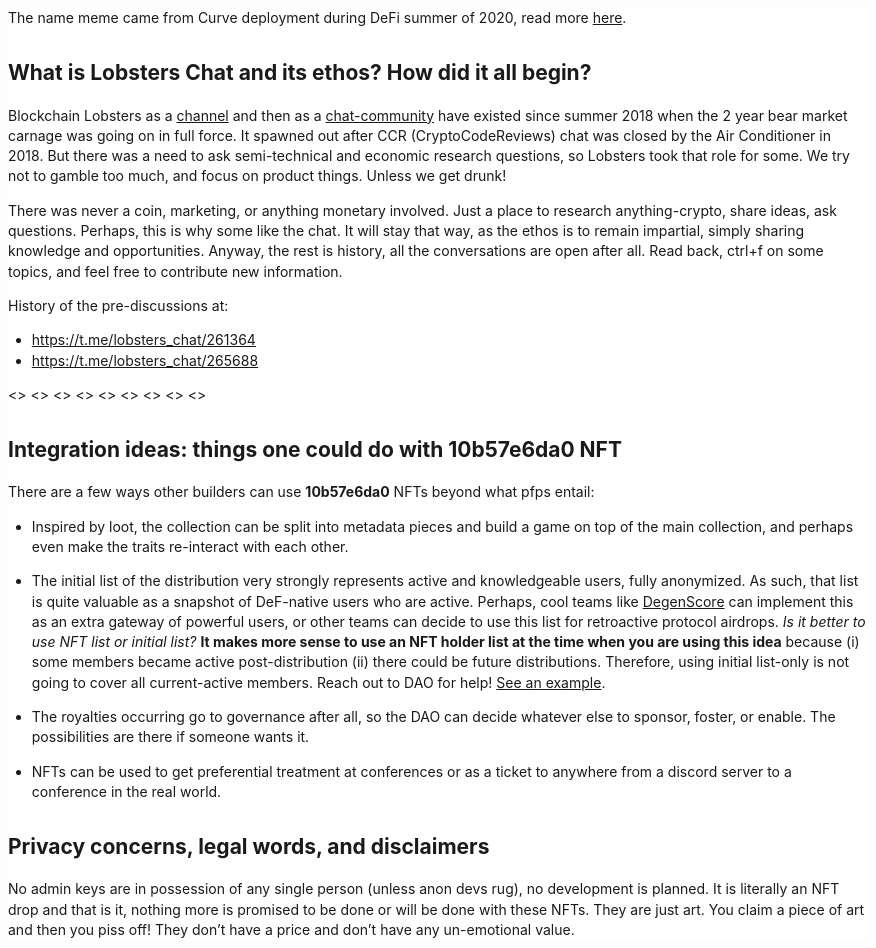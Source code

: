 The name meme came from Curve deployment during DeFi summer of 2020, read more [here](https://newsletter.thedefiant.io/p/curve-assets-soar-over-1b-after-one). 

## What is Lobsters Chat and its ethos? How did it all begin?

Blockchain Lobsters as a [channel](https://t.me/blockchain_lobsters) and then as a [chat-community](https://t.me/lobsters_chat) have existed since summer 2018 when the 2 year bear market carnage was going on in full force. It spawned out after CCR (CryptoCodeReviews) chat was closed by the Air Conditioner in 2018. But there was a need to ask semi-technical and economic research questions, so Lobsters took that role for some. We try not to gamble too much, and focus on product things. Unless we get drunk!

There was never a coin, marketing, or anything monetary involved. Just a place to research anything-crypto, share ideas, ask questions. Perhaps, this is why some like the chat. It will stay that way, as the ethos is to remain impartial, simply sharing knowledge and opportunities. Anyway, the rest is history, all the conversations are open after all. Read back, ctrl+f on some topics, and feel free to contribute new information. 

History of the pre-discussions at:
- https://t.me/lobsters_chat/261364
- https://t.me/lobsters_chat/265688

<> <> <> <> <> <> <> <> <>

## Integration ideas: things one could do with 10b57e6da0 NFT

There are a few ways other builders can use **10b57e6da0** NFTs beyond what pfps entail:

- Inspired by loot, the collection can be split into metadata pieces and build a game on top of the main collection, and perhaps even make the traits re-interact with each other.

- The initial list of the distribution very strongly represents active and knowledgeable users, fully anonymized. As such, that list is quite valuable as a snapshot of DeF-native users who are active. Perhaps, cool teams like [DegenScore](https://degenscore.com/) can implement this as an extra gateway of powerful users, or other teams can decide to use this list for retroactive protocol airdrops. *Is it better to use NFT list or initial list?* **It makes more sense to use an NFT holder list at the time when you are using this idea** because (i) some members became active post-distribution (ii) there could be future distributions. Therefore, using initial list-only is not going to cover all current-active members. Reach out to DAO for help! [See an example](https://twitter.com/lawmaster/status/1441831217649774592).

- The royalties occurring go to governance after all, so the DAO can decide whatever else to sponsor, foster, or enable. The possibilities are there if someone wants it.

- NFTs can be used to get preferential treatment at conferences or as a ticket to anywhere from a discord server to a conference in the real world. 

## Privacy concerns, legal words, and disclaimers 

No admin keys are in possession of any single person (unless anon devs rug), no development is planned. It is literally an NFT drop and that is it, nothing more is promised to be done or will be done with these NFTs. They are just art. You claim a piece of art and then you piss off! They don’t have a price and don’t have any un-emotional value. 
